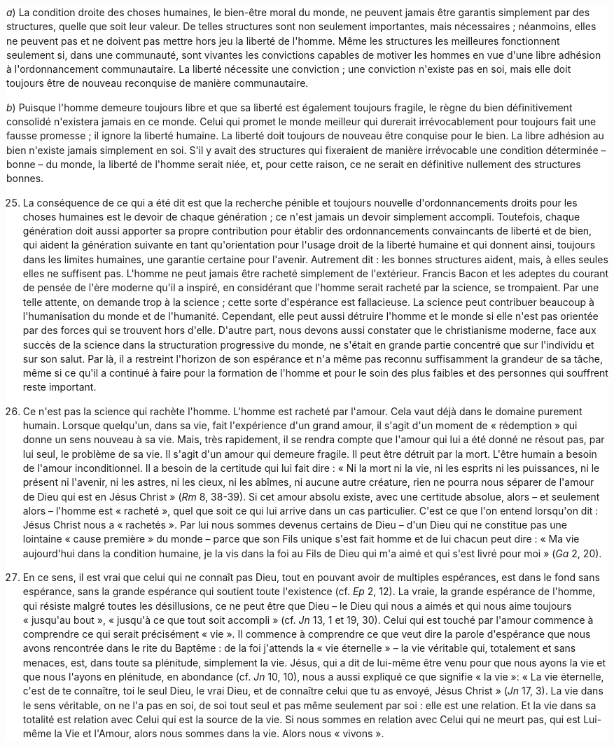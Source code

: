 *a*) La condition droite des choses humaines, le bien-être moral du monde, ne peuvent jamais être garantis simplement par des structures, quelle que soit leur valeur. De telles structures sont non seulement importantes, mais nécessaires ; néanmoins, elles ne peuvent pas et ne doivent pas mettre hors jeu la liberté de l'homme. Même les structures les meilleures fonctionnent seulement si, dans une communauté, sont vivantes les convictions capables de motiver les hommes en vue d'une libre adhésion à l'ordonnancement communautaire. La liberté nécessite une conviction ; une conviction n'existe pas en soi, mais elle doit toujours être de nouveau reconquise de manière communautaire.

*b*) Puisque l'homme demeure toujours libre et que sa liberté est également toujours fragile, le règne du bien définitivement consolidé n'existera jamais en ce monde. Celui qui promet le monde meilleur qui durerait irrévocablement pour toujours fait une fausse promesse ; il ignore la liberté humaine. La liberté doit toujours de nouveau être conquise pour le bien. La libre adhésion au bien n'existe jamais simplement en soi. S'il y avait des structures qui fixeraient de manière irrévocable une condition déterminée – bonne – du monde, la liberté de l'homme serait niée, et, pour cette raison, ce ne serait en définitive nullement des structures bonnes.

25. La conséquence de ce qui a été dit est que la recherche pénible et toujours nouvelle d'ordonnancements droits pour les choses humaines est le devoir de chaque génération ; ce n'est jamais un devoir simplement accompli. Toutefois, chaque génération doit aussi apporter sa propre contribution pour établir des ordonnancements convaincants de liberté et de bien, qui aident la génération suivante en tant qu'orientation pour l'usage droit de la liberté humaine et qui donnent ainsi, toujours dans les limites humaines, une garantie certaine pour l'avenir. Autrement dit : les bonnes structures aident, mais, à elles seules elles ne suffisent pas. L'homme ne peut jamais être racheté simplement de l'extérieur. Francis Bacon et les adeptes du courant de pensée de l'ère moderne qu'il a inspiré, en considérant que l'homme serait racheté par la science, se trompaient. Par une telle attente, on demande trop à la science ; cette sorte d'espérance est fallacieuse. La science peut contribuer beaucoup à l'humanisation du monde et de l'humanité. Cependant, elle peut aussi détruire l'homme et le monde si elle n'est pas orientée par des forces qui se trouvent hors d'elle. D'autre part, nous devons aussi constater que le christianisme moderne, face aux succès de la science dans la structuration progressive du monde, ne s'était en grande partie concentré que sur l'individu et sur son salut. Par là, il a restreint l'horizon de son espérance et n'a même pas reconnu suffisamment la grandeur de sa tâche, même si ce qu'il a continué à faire pour la formation de l'homme et pour le soin des plus faibles et des personnes qui souffrent reste important.

26. Ce n'est pas la science qui rachète l'homme. L'homme est racheté par l'amour. Cela vaut déjà dans le domaine purement humain. Lorsque quelqu'un, dans sa vie, fait l'expérience d'un grand amour, il s'agit d'un moment de « rédemption » qui donne un sens nouveau à sa vie. Mais, très rapidement, il se rendra compte que l'amour qui lui a été donné ne résout pas, par lui seul, le problème de sa vie. Il s'agit d'un amour qui demeure fragile. Il peut être détruit par la mort. L'être humain a besoin de l'amour inconditionnel. Il a besoin de la certitude qui lui fait dire : « Ni la mort ni la vie, ni les esprits ni les puissances, ni le présent ni l'avenir, ni les astres, ni les cieux, ni les abîmes, ni aucune autre créature, rien ne pourra nous séparer de l'amour de Dieu qui est en Jésus Christ » (*Rm* 8, 38-39). Si cet amour absolu existe, avec une certitude absolue, alors – et seulement alors – l'homme est « racheté », quel que soit ce qui lui arrive dans un cas particulier. C'est ce que l'on entend lorsqu'on dit : Jésus Christ nous a « rachetés ». Par lui nous sommes devenus certains de Dieu – d'un Dieu qui ne constitue pas une lointaine « cause première » du monde – parce que son Fils unique s'est fait homme et de lui chacun peut dire : « Ma vie aujourd'hui dans la condition humaine, je la vis dans la foi au Fils de Dieu qui m'a aimé et qui s'est livré pour moi » (*Ga* 2, 20).

27. En ce sens, il est vrai que celui qui ne connaît pas Dieu, tout en pouvant avoir de multiples espérances, est dans le fond sans espérance, sans la grande espérance qui soutient toute l'existence (cf. *Ep* 2, 12). La vraie, la grande espérance de l'homme, qui résiste malgré toutes les désillusions, ce ne peut être que Dieu – le Dieu qui nous a aimés et qui nous aime toujours « jusqu'au bout », « jusqu'à ce que tout soit accompli » (cf. *Jn* 13, 1 et 19, 30). Celui qui est touché par l'amour commence à comprendre ce qui serait précisément « vie ». Il commence à comprendre ce que veut dire la parole d'espérance que nous avons rencontrée dans le rite du Baptême : de la foi j'attends la « vie éternelle » – la vie véritable qui, totalement et sans menaces, est, dans toute sa plénitude, simplement la vie. Jésus, qui a dit de lui-même être venu pour que nous ayons la vie et que nous l'ayons en plénitude, en abondance (cf. *Jn* 10, 10), nous a aussi expliqué ce que signifie « la vie »: « La vie éternelle, c'est de te connaître, toi le seul Dieu, le vrai Dieu, et de connaître celui que tu as envoyé, Jésus Christ » (*Jn* 17, 3). La vie dans le sens véritable, on ne l'a pas en soi, de soi tout seul et pas même seulement par soi : elle est une relation. Et la vie dans sa totalité est relation avec Celui qui est la source de la vie. Si nous sommes en relation avec Celui qui ne meurt pas, qui est Lui-même la Vie et l'Amour, alors nous sommes dans la vie. Alors nous « vivons ».
